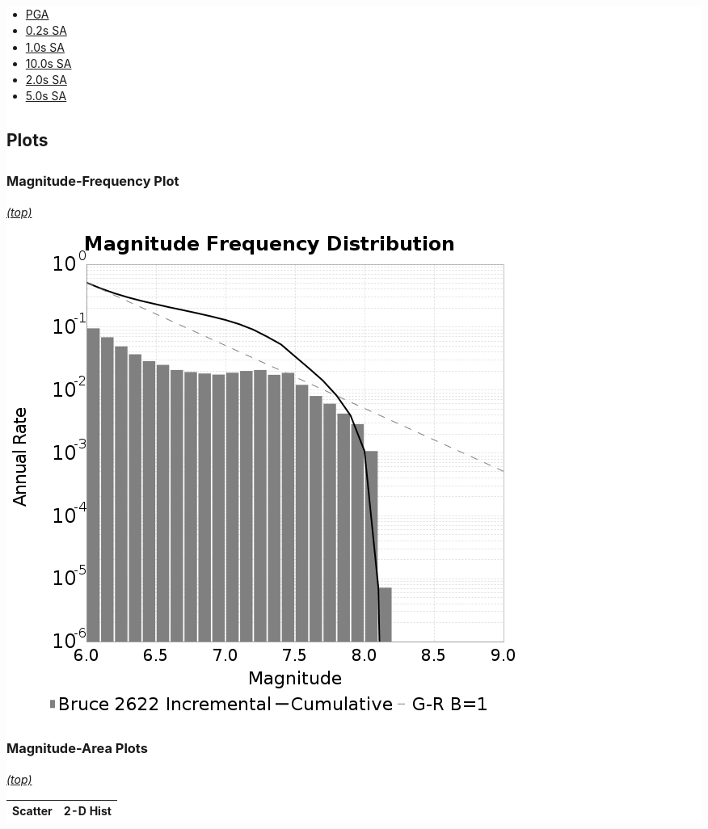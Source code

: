* [PGA](hazard_pga/)
* [0.2s SA](hazard_sa_0.2s/)
* [1.0s SA](hazard_sa_1.0s/)
* [10.0s SA](hazard_sa_10.0s/)
* [2.0s SA](hazard_sa_2.0s/)
* [5.0s SA](hazard_sa_5.0s/)

## Plots
### Magnitude-Frequency Plot
*[(top)](#bruce-2622)*

![MFD](resources/mfd.png)
### Magnitude-Area Plots
*[(top)](#bruce-2622)*

| Scatter | 2-D Hist |
|-----|-----|